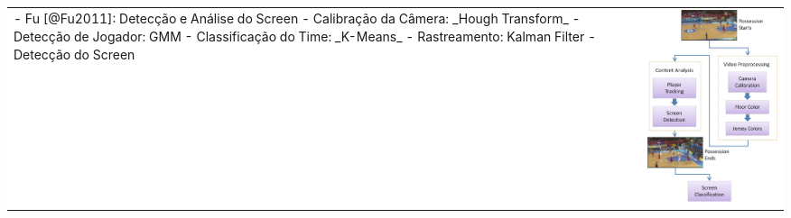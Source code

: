 <table><tr><td>
- Fu [@Fu2011]: Detecção e Análise do Screen
    - Calibração da Câmera: _Hough Transform_
    - Detecção de Jogador: GMM
    - Classificação do Time: _K-Means_
    - Rastreamento: Kalman Filter
    - Detecção do Screen
    
</td><td style="vertical-align:top">
<img src="../../../assets/images/fu.jpg" style="width:300px"/>
</td></tr></table>
